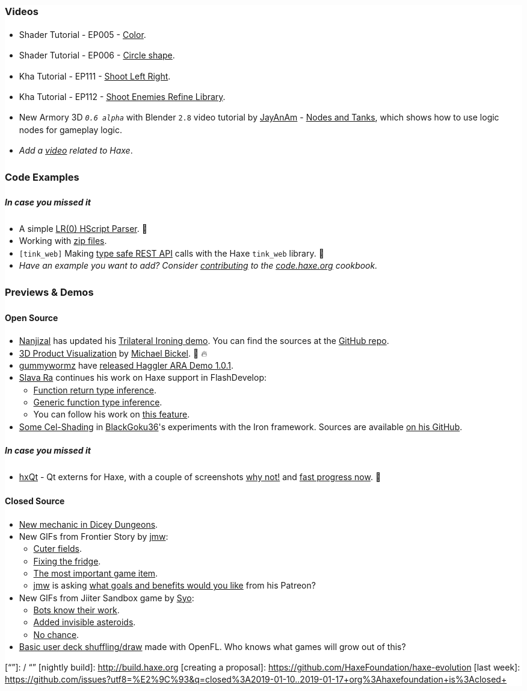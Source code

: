 ### Videos

- Shader Tutorial - EP005 - [Color](https://www.youtube.com/watch?v=ZQpE4GPUR5g).
- Shader Tutorial - EP006 - [Circle shape](https://www.youtube.com/watch?v=9oYssHkOn0I).
- Kha Tutorial - EP111 - [Shoot Left Right](https://www.youtube.com/watch?v=Fz-XcYxjiAU).
- Kha Tutorial - EP112 - [Shoot Enemies Refine Library](https://www.youtube.com/watch?v=_kV6IxqMkm0).
- New Armory 3D _`0.6 alpha`_ with Blender `2.8` video tutorial by [JayAnAm](https://twitter.com/JayAnAmGames) - [Nodes and Tanks](https://www.youtube.com/watch?v=O6SZzs4CbZs&feature=youtu.be), which shows how to use logic nodes for gameplay logic.

- _Add a [video](https://github.com/skial/haxe.io/labels/jobs) related to Haxe_.

### Code Examples

##### _In case you missed it_

- A simple [LR(0) HScript Parser](https://community.haxe.org/t/a-simple-lr-0-parser/1396/1). :star2:
- Working with [zip files](https://code.haxe.org/category/other/haxe-zip.html).
- `[tink_web]` Making [type safe REST API](https://twitter.com/kevinresol/status/1065538126767022080) calls with the Haxe `tink_web` library. :star2:
- _Have an example you want to add? Consider [contributing](https://github.com/HaxeFoundation/code-cookbook#contributing-articles) to the [code.haxe.org](https://code.haxe.org/) cookbook._

### Previews & Demos

#### Open Source

- [Nanjizal](https://twitter.com/Nanjizal_net) has updated his [Trilateral Ironing demo](https://nanjizal.github.io/Xperimental/trilateralIroning/bin/index.html). You can find the sources at the [GitHub repo](https://github.com/nanjizal/Xperimental/tree/master/trilateralIroning).
- [3D Product Visualization](https://twitter.com/dazKind/status/1083728807557767170) by [Michael Bickel](https://twitter.com/dazKind). :star2: :fire:
- [gummywormz](https://twitter.com/gummywormzlp) have [released Haggler ARA Demo 1.0.1](https://twitter.com/gummywormzlp/status/1084209427702575104).
- [Slava Ra](https://twitter.com/Slava_Ra) continues his work on Haxe support in FlashDevelop: 
    + [Function return type inference](https://twitter.com/Slava_Ra/status/1084806664950288384).
    + [Generic function type inference](https://twitter.com/Slava_Ra/status/1085122728913522688). 
    + You can follow his work on [this feature](https://github.com/fdorg/flashdevelop/issues/170).
- [Some Cel-Shading](https://twitter.com/UrjasviS/status/1085285872126156800) in [BlackGoku36](https://twitter.com/UrjasviS)'s experiments with the Iron framework. Sources are available [on his GitHub](https://github.com/BlackGoku36/rasteringwithiron).

##### _In case you missed it_

- [hxQt](https://github.com/haxeui/hxQt) - Qt externs for Haxe, with a couple of screenshots [why not!](https://twitter.com/IanHarrigan1982/status/1080559583280672770) and [fast progress now](https://twitter.com/IanHarrigan1982/status/1080599633808814080). :star2:

#### Closed Source

- [New mechanic in Dicey Dungeons](https://twitter.com/terrycavanagh/status/1083485451279831041).
- New GIFs from Frontier Story by [jmw](https://twitter.com/jmw327): 
    + [Cuter fields](https://twitter.com/jmw327/status/1083541446702129152).
    + [Fixing the fridge](https://twitter.com/jmw327/status/1084003903321059328).
    + [The most important game item](https://twitter.com/jmw327/status/1084949108169805824). 
    + [jmw](https://twitter.com/jmw327) is asking [what goals and benefits would you like](https://twitter.com/jmw327/status/1084610231911546881) from his Patreon?
- New GIFs from Jiiter Sandbox game by [Syo](https://twitter.com/SyoPic): 
    + [Bots know their work](https://twitter.com/SyoPic/status/1083767259221450753).
    + [Added invisible asteroids](https://twitter.com/SyoPic/status/1084245103873609728).
    + [No chance](https://twitter.com/SyoPic/status/1085252207010811905).
- [Basic user deck shuffling/draw](https://twitter.com/techywrinkles/status/1083770583073067010) made with OpenFL. Who knows what games will grow out of this?

[_template]: ../templates/roundup.html
[date]: / "2019-01-17 10:39:00"
[modified]: / "2019-01-17 13:33:00"
[published]: / "2019-01-17 15:00:00"
[description]: / "The latest news covering the Haxe community, featuring upcoming talks, the latest HaxeLib releases, game previews and lots more!"
[contributor]: https://twitter.com/teormech "Alexander Hohlov"
[“”]: / “”
[nightly build]: http://build.haxe.org
[creating a proposal]: https://github.com/HaxeFoundation/haxe-evolution
[last week]: https://github.com/issues?utf8=%E2%9C%93&q=closed%3A2019-01-10..2019-01-17+org%3Ahaxefoundation+is%3Aclosed+